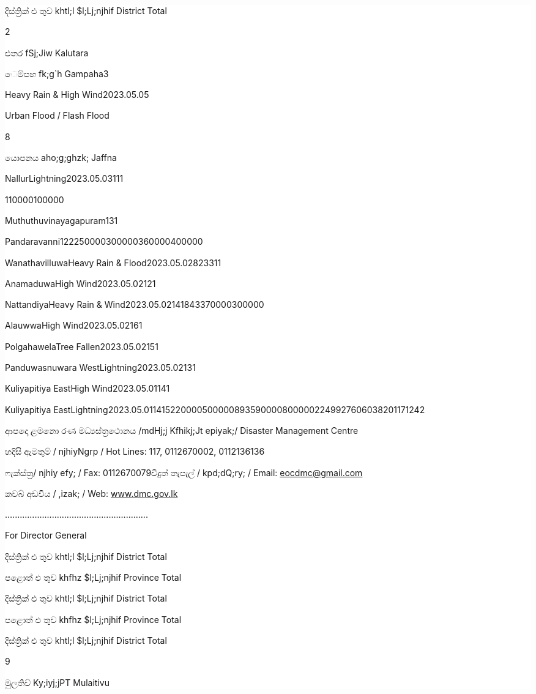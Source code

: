 දිස්ත්‍රික් එ තුව khtl;l $l;Lj;njhif District Total

2

ළුතර fSj;Jiw Kalutara

ෙම්පහ fk;g`h Gampaha3

Heavy Rain & High Wind2023.05.05

Urban Flood / Flash Flood

8

යොපනය aho;g;ghzk; Jaffna

NallurLightning2023.05.03111

110000100000

Muthuthuvinayagapuram131

Pandaravanni122250000300000360000400000

WanathavilluwaHeavy Rain & Flood2023.05.02823311

AnamaduwaHigh Wind2023.05.02121

NattandiyaHeavy Rain & Wind2023.05.02141843370000300000

AlauwwaHigh Wind2023.05.02161

PolgahawelaTree Fallen2023.05.02151

Panduwasnuwara WestLightning2023.05.02131

Kuliyapitiya EastHigh Wind2023.05.01141

Kuliyapitiya EastLightning2023.05.0114152200005000008935900008000002249927606038201171242

ආපදො ළමනො රණ මධ්‍යස්ත්‍රථොනය /mdHj;j Kfhikj;Jt epiyak;/ Disaster Management Centre

හදිසි ඇමතුම් / njhiyNgrp / Hot Lines: 117, 0112670002, 0112136136

ෆැක්ස්ත්‍ර/ njhiy efy; / Fax: 0112670079විදුත් තැපැල් / kpd;dQ;ry; / Email: eocdmc@gmail.com

කවබ් අඩවිය / ,izak; / Web: www.dmc.gov.lk

….......................................................

For Director General

දිස්ත්‍රික් එ තුව khtl;l $l;Lj;njhif District Total

පළොත් ඵ තුව khfhz $l;Lj;njhif Province Total

දිස්ත්‍රික් එ තුව khtl;l $l;Lj;njhif District Total

පළොත් ඵ තුව khfhz $l;Lj;njhif Province Total

දිස්ත්‍රික් එ තුව khtl;l $l;Lj;njhif District Total

9

මුලතිව් Ky;iyj;jPT Mulaitivu
